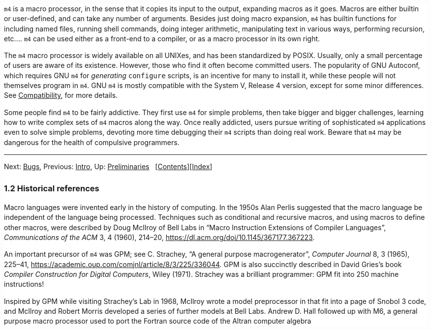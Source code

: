 <span id="index-overview-of-m4"></span>
<p><code>m4</code> is a macro processor, in the sense that it copies its
input to the output, expanding macros as it goes.  Macros are either
builtin or user-defined, and can take any number of arguments.
Besides just doing macro expansion, <code>m4</code> has builtin functions
for including named files, running shell commands, doing integer
arithmetic, manipulating text in various ways, performing recursion,
etc.…  <code>m4</code> can be used either as a front-end to a compiler,
or as a macro processor in its own right.
</p>
<p>The <code>m4</code> macro processor is widely available on all UNIXes, and has
been standardized by POSIX.
Usually, only a small percentage of users are aware of its existence.
However, those who find it often become committed users.  The
popularity of GNU Autoconf, which requires GNU
<code>m4</code> for <em>generating</em> <samp>configure</samp> scripts, is an incentive
for many to install it, while these people will not themselves
program in <code>m4</code>.  GNU <code>m4</code> is mostly compatible with the
System V, Release 4 version, except for some minor differences.
See <a href="#Compatibility">Compatibility</a>, for more details.
</p>
<p>Some people find <code>m4</code> to be fairly addictive.  They first use
<code>m4</code> for simple problems, then take bigger and bigger challenges,
learning how to write complex sets of <code>m4</code> macros along the way.
Once really addicted, users pursue writing of sophisticated <code>m4</code>
applications even to solve simple problems, devoting more time
debugging their <code>m4</code> scripts than doing real work.  Beware that
<code>m4</code> may be dangerous for the health of compulsive programmers.
</p>
<hr>
<span id="History"></span><div class="header">
<p>
Next: <a href="#Bugs" accesskey="n" rel="next">Bugs</a>, Previous: <a href="#Intro" accesskey="p" rel="prev">Intro</a>, Up: <a href="#Preliminaries" accesskey="u" rel="up">Preliminaries</a> &nbsp; [<a href="#SEC_Contents" title="Table of contents" rel="contents">Contents</a>][<a href="#Indices" title="Index" rel="index">Index</a>]</p>
</div>
<span id="Historical-references"></span><h3 class="section">1.2 Historical references</h3>

<span id="index-history-of-m4"></span>
<span id="index-GNU-M4_002c-history-of"></span>
<p>Macro languages were invented early in the history of computing.  In the
1950s Alan Perlis suggested that the macro language be independent of the
language being processed.  Techniques such as conditional and recursive
macros, and using macros to define other macros, were described by Doug
McIlroy of Bell Labs in “Macro Instruction Extensions of Compiler
Languages”, <em>Communications of the ACM</em> 3, 4 (1960), 214–20,
<a href="https://dl.acm.org/doi/10.1145/367177.367223">https://dl.acm.org/doi/10.1145/367177.367223</a>.
</p>
<p>An important precursor of <code>m4</code> was GPM; see C. Strachey,
“A general purpose macrogenerator”, <em>Computer Journal</em> 8, 3
(1965), 225–41,
<a href="https://academic.oup.com/comjnl/article/8/3/225/336044">https://academic.oup.com/comjnl/article/8/3/225/336044</a>.  GPM is
also succinctly described in David Gries’s book <em>Compiler
Construction for Digital Computers</em>, Wiley (1971).  Strachey was a
brilliant programmer: GPM fit into 250 machine instructions!
</p>
<p>Inspired by GPM while visiting Strachey’s Lab in 1968, McIlroy wrote a
model preprocessor in that fit into a page of Snobol 3 code, and McIlroy
and Robert Morris developed a series of further models at Bell Labs.
Andrew D. Hall followed up with M6, a general purpose macro processor
used to port the Fortran source code of the Altran computer algebra